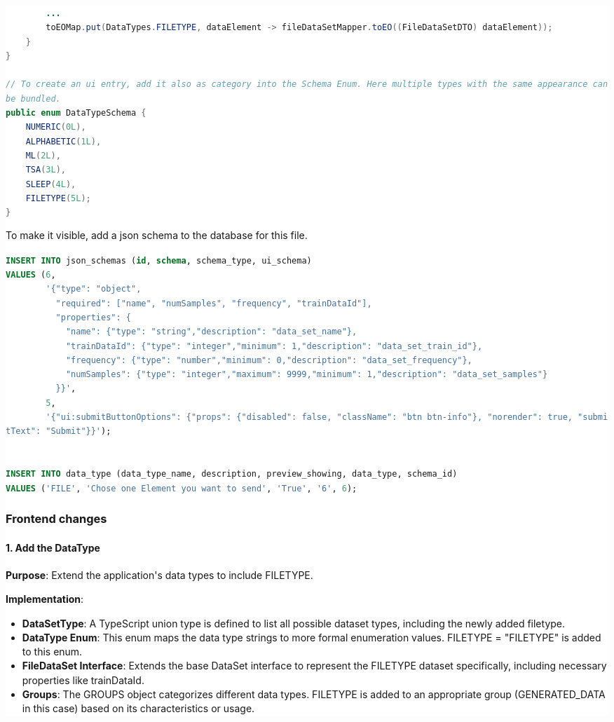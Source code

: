 ```java
        ...
        toEOMap.put(DataTypes.FILETYPE, dataElement -> fileDataSetMapper.toEO((FileDataSetDTO) dataElement));
    }
}

// To create an ui entry, add it also as category into the Schema Enum. Here multiple types with the same appearance can be bundled.
public enum DataTypeSchema {
    NUMERIC(0L),
    ALPHABETIC(1L),
    ML(2L),
    TSA(3L),
    SLEEP(4L),
    FILETYPE(5L);
}
```

To make it visible, add a json schema to the database for this file.
```sql
INSERT INTO json_schemas (id, schema, schema_type, ui_schema)
VALUES (6,
        '{"type": "object",
          "required": ["name", "numSamples", "frequency", "trainDataId"],
          "properties": {
            "name": {"type": "string","description": "data_set_name"},
            "trainDataId": {"type": "integer","minimum": 1,"description": "data_set_train_id"},
            "frequency": {"type": "number","minimum": 0,"description": "data_set_frequency"},
            "numSamples": {"type": "integer","maximum": 9999,"minimum": 1,"description": "data_set_samples"}
          }}',
        5,
        '{"ui:submitButtonOptions": {"props": {"disabled": false, "className": "btn btn-info"}, "norender": true, "submitText": "Submit"}}');


INSERT INTO data_type (data_type_name, description, preview_showing, data_type, schema_id)
VALUES ('FILE', 'Chose one Element you want to send', 'True', '6', 6);
```


### Frontend changes
#### 1. Add the DataType
**Purpose**: Extend the application's data types to include FILETYPE.

**Implementation**:
- __DataSetType__: A TypeScript union type is defined to list all possible dataset types, including the newly added filetype.
- __DataType Enum__: This enum maps the data type strings to more formal enumeration values. FILETYPE = "FILETYPE" is added to this enum.
- __FileDataSet Interface__: Extends the base DataSet interface to represent the FILETYPE dataset specifically, including necessary properties like trainDataId.
- __Groups__: The GROUPS object categorizes different data types. FILETYPE is added to an appropriate group (GENERATED_DATA in this case) based on its characteristics or usage.
